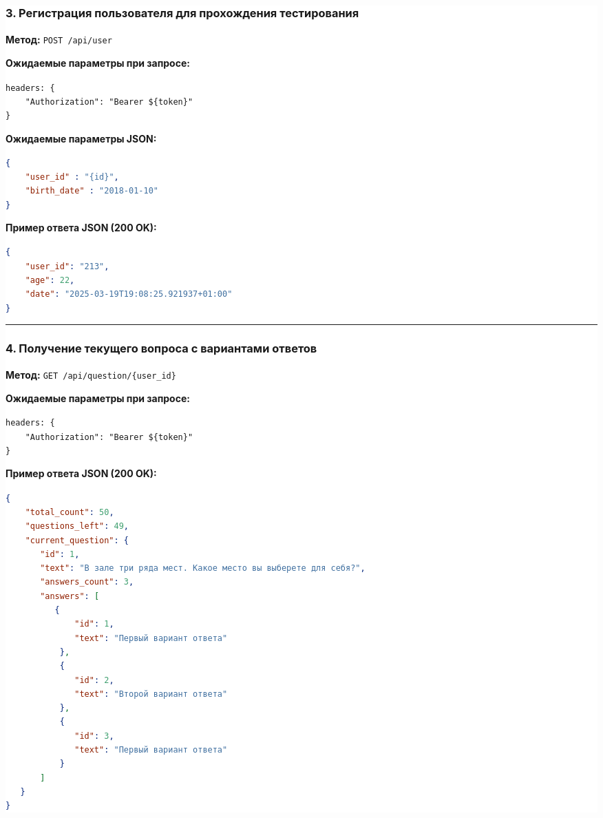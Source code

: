 
### <a id="title3">3. Регистрация пользователя для прохождения тестирования</a>
**Метод:** `POST /api/user`

**Ожидаемые параметры при запросе:**
```
headers: {
    "Authorization": "Bearer ${token}"
}
```

**Ожидаемые параметры JSON:**
```json
{
    "user_id" : "{id}",
    "birth_date" : "2018-01-10"
}
```

**Пример ответа JSON (200 OK):**
```json
{
    "user_id": "213",
    "age": 22,
    "date": "2025-03-19T19:08:25.921937+01:00"
}
```

---

### <a id="title4">4. Получение текущего вопроса с вариантами ответов</a>
**Метод:** `GET /api/question/{user_id}`

**Ожидаемые параметры при запросе:**
```
headers: {
    "Authorization": "Bearer ${token}"
}
```

**Пример ответа JSON (200 OK):**
```json
{
    "total_count": 50,
    "questions_left": 49,
    "current_question": { 
       "id": 1,
       "text": "В зале три ряда мест. Какое место вы выберете для себя?",
       "answers_count": 3,
       "answers": [
          {
              "id": 1,
              "text": "Первый вариант ответа"
           },
           {
              "id": 2,
              "text": "Второй вариант ответа"
           },
           {
              "id": 3,
              "text": "Первый вариант ответа"
           }
       ]
   }
}
```